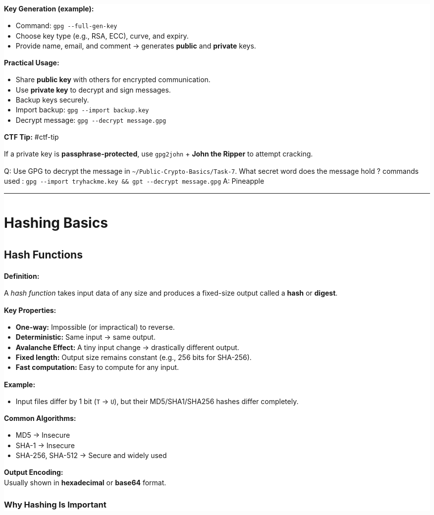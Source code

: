 **Key Generation (example):**

- Command: `gpg --full-gen-key`
- Choose key type (e.g., RSA, ECC), curve, and expiry.
- Provide name, email, and comment → generates **public** and **private** keys.

**Practical Usage:**

- Share **public key** with others for encrypted communication.
- Use **private key** to decrypt and sign messages.
- Backup keys securely.
- Import backup: `gpg --import backup.key`
- Decrypt message: `gpg --decrypt message.gpg`

**CTF Tip:**  #ctf-tip

If a private key is **passphrase-protected**, use `gpg2john` + **John the Ripper** to attempt cracking.

Q: Use GPG to decrypt the message in `~/Public-Crypto-Basics/Task-7`. What secret word does the message hold ?
commands used : `gpg --import tryhackme.key && gpt --decrypt message.gpg`
A: Pineapple 

---
# Hashing Basics 

## Hash Functions 


**Definition:**  

A _hash function_ takes input data of any size and produces a fixed-size output called a **hash** or **digest**.

**Key Properties:**

- **One-way:** Impossible (or impractical) to reverse.
- **Deterministic:** Same input → same output.
- **Avalanche Effect:** A tiny input change → drastically different output.
- **Fixed length:** Output size remains constant (e.g., 256 bits for SHA-256).
- **Fast computation:** Easy to compute for any input.

**Example:**

- Input files differ by 1 bit (`T` → `U`), but their MD5/SHA1/SHA256 hashes differ completely.
    
**Common Algorithms:**

- MD5 → Insecure
- SHA-1 → Insecure
- SHA-256, SHA-512 → Secure and widely used

**Output Encoding:**  
Usually shown in **hexadecimal** or **base64** format.

### Why Hashing Is Important
